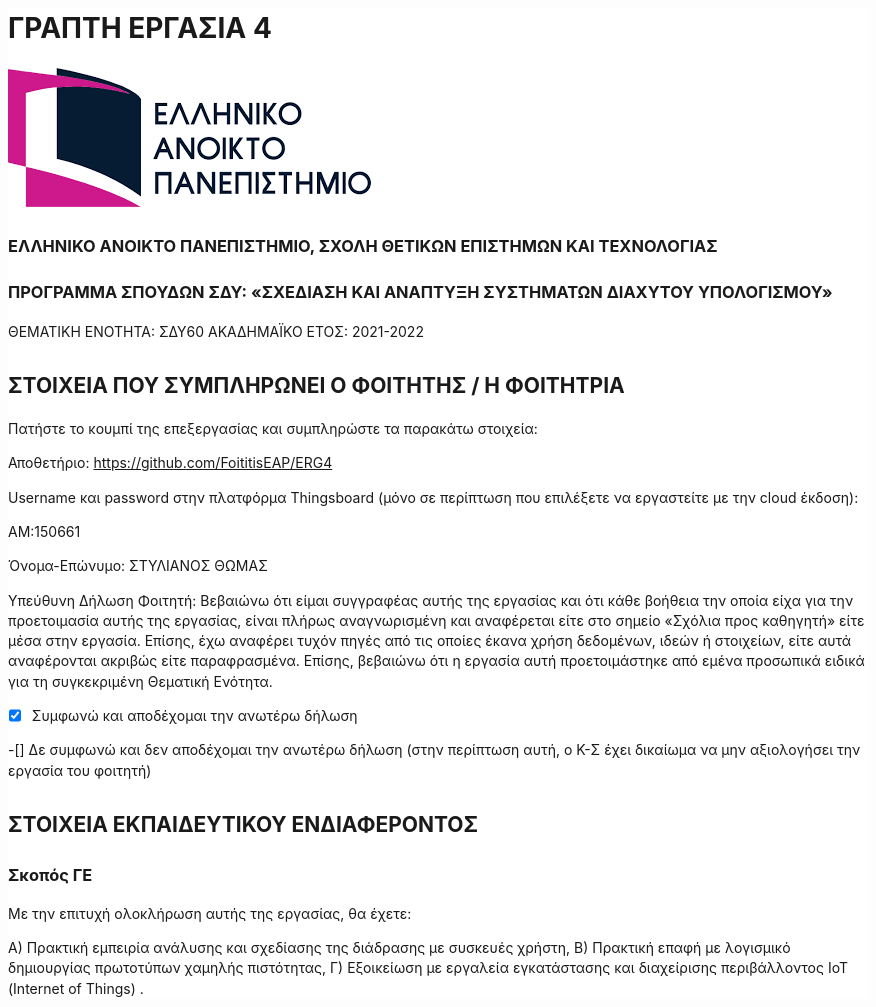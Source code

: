 
# ΓΡΑΠΤΗ ΕΡΓΑΣΙΑ 4

![ΕΑΠ](./Εικόνες/eap_logo.png)
### ΕΛΛΗΝΙΚΟ ΑΝΟΙΚΤΟ ΠΑΝΕΠΙΣΤΗΜΙΟ, ΣΧΟΛΗ ΘΕΤΙΚΩΝ ΕΠΙΣΤΗΜΩΝ ΚΑΙ ΤΕΧΝΟΛΟΓΙΑΣ

### ΠΡΟΓΡΑΜΜΑ ΣΠΟΥΔΩΝ ΣΔΥ: «ΣΧΕΔΙΑΣΗ ΚΑΙ ΑΝΑΠΤΥΞΗ ΣΥΣΤΗΜΑΤΩΝ ΔΙΑΧΥΤΟΥ ΥΠΟΛΟΓΙΣΜΟΥ»

ΘΕΜΑΤΙΚΗ ΕΝΟΤΗΤΑ: ΣΔΥ60
ΑΚΑΔΗΜΑΪΚΟ ΕΤΟΣ: 2021-2022

## ΣΤΟΙΧΕΙA ΠΟΥ ΣΥΜΠΛΗΡΩΝΕΙ Ο ΦΟΙΤΗΤΗΣ / Η ΦΟΙΤΗΤΡΙΑ

Πατήστε το κουμπί της επεξεργασίας και συμπληρώστε τα παρακάτω στοιχεία:

Αποθετήριο: https://github.com/FoititisEAP/ERG4

Username και password στην πλατφόρμα Thingsboard (μόνο σε περίπτωση που επιλέξετε να εργαστείτε με την cloud έκδοση):

ΑΜ:150661

Όνομα-Επώνυμο: ΣΤΥΛΙΑΝΟΣ ΘΩΜΑΣ

Υπεύθυνη Δήλωση Φοιτητή: Βεβαιώνω ότι είμαι συγγραφέας αυτής της εργασίας και ότι κάθε βοήθεια την οποία είχα για την προετοιμασία αυτής της εργασίας, είναι πλήρως αναγνωρισμένη και αναφέρεται είτε στο σημείο «Σχόλια προς καθηγητή» είτε μέσα στην εργασία. Επίσης, έχω αναφέρει τυχόν πηγές από τις οποίες έκανα χρήση δεδομένων, ιδεών ή στοιχείων, είτε αυτά αναφέρονται ακριβώς είτε παραφρασμένα. Επίσης, βεβαιώνω ότι η εργασία αυτή προετοιμάστηκε από εμένα προσωπικά ειδικά για τη συγκεκριμένη Θεματική Ενότητα.

-[x] Συμφωνώ και αποδέχομαι την ανωτέρω δήλωση

-[] Δε συμφωνώ και δεν αποδέχομαι την ανωτέρω δήλωση (στην περίπτωση αυτή, ο Κ-Σ έχει δικαίωμα να μην αξιολογήσει την εργασία του φοιτητή)

## ΣΤΟΙΧΕΙΑ ΕΚΠΑΙΔΕΥΤΙΚΟΥ ΕΝΔΙΑΦΕΡΟΝΤΟΣ

### Σκοπός ΓΕ

Με την επιτυχή ολοκλήρωση αυτής της εργασίας, θα έχετε:

Α) Πρακτική εμπειρία ανάλυσης και σχεδίασης της διάδρασης με συσκευές χρήστη, 
Β) Πρακτική επαφή με λογισμικό δημιουργίας πρωτοτύπων χαμηλής πιστότητας, 
Γ) Εξοικείωση με εργαλεία εγκατάστασης και διαχείρισης περιβάλλοντος ΙοΤ (Internet of Things) .
